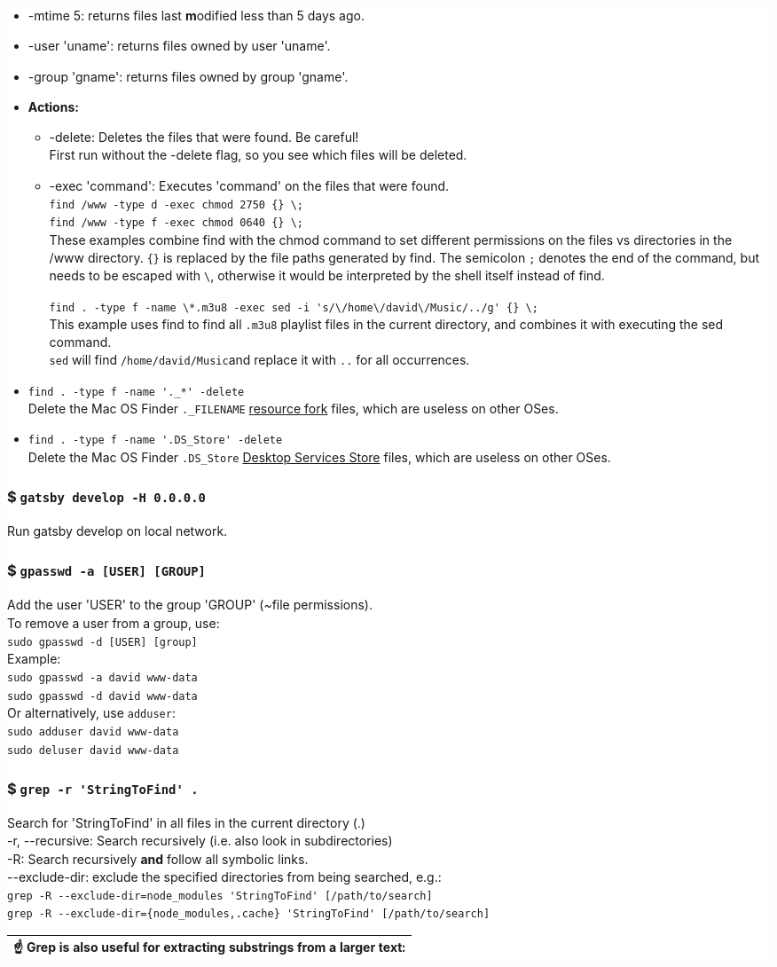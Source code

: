   * -mtime 5: returns files last **m**odified less than 5 days ago.   
  * -user 'uname': returns files owned by user 'uname'.   
  * -group 'gname': returns files owned by group 'gname'.   

* **Actions:**   
  * -delete: Deletes the files that were found. Be careful!   
  First run without the -delete flag, so you see which files will be deleted.   
  * -exec 'command': Executes 'command' on the files that were found.   
  `find /www -type d -exec chmod 2750 {} \;`   
  `find /www -type f -exec chmod 0640 {} \;`   
  These examples combine find with the chmod command to set different permissions on the files vs directories
  in the /www directory. `{}` is replaced by the file paths generated by find.
  The semicolon `;` denotes the end of the command, but needs to be escaped with `\`,
  otherwise it would be interpreted by the shell itself instead of find.
  
    `find . -type f -name \*.m3u8 -exec sed -i 's/\/home\/david\/Music/../g' {} \;`  
    This example uses find to find all `.m3u8` playlist files in the current directory, and combines it with executing the sed command.  
    `sed` will find `/home/david/Music`and replace it with `..` for all occurrences.

* `find . -type f -name '._*' -delete`  
Delete the Mac OS Finder `._FILENAME` [resource fork](https://en.wikipedia.org/wiki/Resource_fork) files, which are useless on other OSes.

* `find . -type f -name '.DS_Store' -delete`  
Delete the Mac OS Finder `.DS_Store` [Desktop Services Store](https://en.wikipedia.org/wiki/.DS_Store) files, which are useless on other OSes.

### $ `gatsby develop -H 0.0.0.0`  
Run gatsby develop on local network.

### $ `gpasswd -a [USER] [GROUP]`   
Add the user 'USER' to the group 'GROUP' (~file permissions).   
To remove a user from a group, use:   
`sudo gpasswd -d [USER] [group]`   
Example:   
`sudo gpasswd -a david www-data`   
`sudo gpasswd -d david www-data`   
Or alternatively, use `adduser`:   
`sudo adduser david www-data`   
`sudo deluser david www-data`

### $ `grep -r 'StringToFind' .`  
Search for 'StringToFind' in all files in the current directory (.)  
-r, --recursive: Search recursively (i.e. also look in subdirectories)  
-R: Search recursively **and** follow all symbolic links.  
--exclude-dir: exclude the specified directories from being searched, e.g.:  
`grep -R --exclude-dir=node_modules 'StringToFind' [/path/to/search]`  
`grep -R --exclude-dir={node_modules,.cache} 'StringToFind' [/path/to/search]`

| :point_up: Grep is also useful for extracting substrings from a larger text: |
|:-----------------------------------------------------------------------------|
